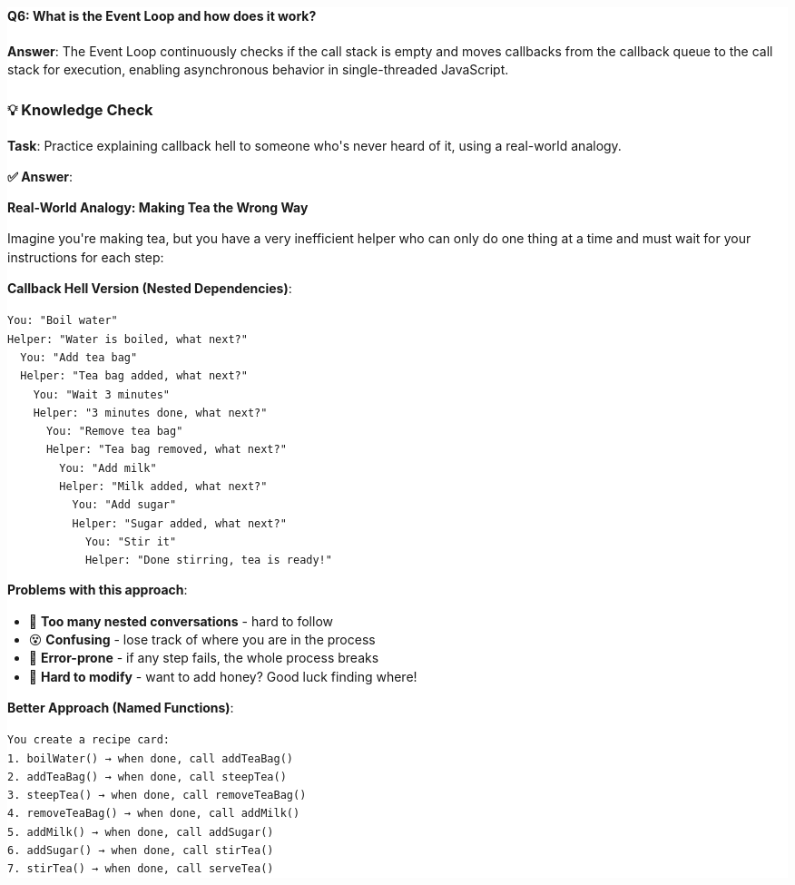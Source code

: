 #### **Q6: What is the Event Loop and how does it work?**

**Answer**: The Event Loop continuously checks if the call stack is empty and moves callbacks from the callback queue to the call stack for execution, enabling asynchronous behavior in single-threaded JavaScript.

### 💡 **Knowledge Check**

**Task**: Practice explaining callback hell to someone who's never heard of it, using a real-world analogy.

**✅ Answer**:

**Real-World Analogy: Making Tea the Wrong Way**

Imagine you're making tea, but you have a very inefficient helper who can only do one thing at a time and must wait for your instructions for each step:

**Callback Hell Version (Nested Dependencies)**:

```
You: "Boil water"
Helper: "Water is boiled, what next?"
  You: "Add tea bag"
  Helper: "Tea bag added, what next?"
    You: "Wait 3 minutes"
    Helper: "3 minutes done, what next?"
      You: "Remove tea bag"
      Helper: "Tea bag removed, what next?"
        You: "Add milk"
        Helper: "Milk added, what next?"
          You: "Add sugar"
          Helper: "Sugar added, what next?"
            You: "Stir it"
            Helper: "Done stirring, tea is ready!"
```

**Problems with this approach**:

- 🔄 **Too many nested conversations** - hard to follow
- 😵 **Confusing** - lose track of where you are in the process
- 🐛 **Error-prone** - if any step fails, the whole process breaks
- 🔧 **Hard to modify** - want to add honey? Good luck finding where!

**Better Approach (Named Functions)**:

```
You create a recipe card:
1. boilWater() → when done, call addTeaBag()
2. addTeaBag() → when done, call steepTea()
3. steepTea() → when done, call removeTeaBag()
4. removeTeaBag() → when done, call addMilk()
5. addMilk() → when done, call addSugar()
6. addSugar() → when done, call stirTea()
7. stirTea() → when done, call serveTea()
```
